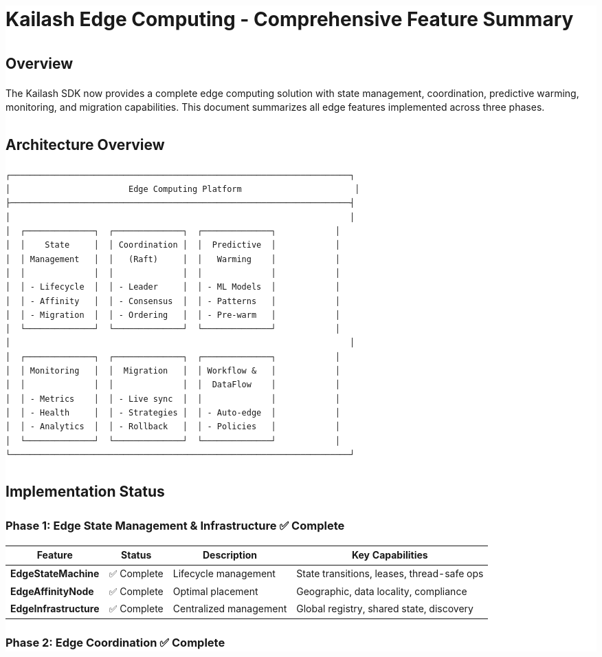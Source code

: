 # Kailash Edge Computing - Comprehensive Feature Summary

## Overview

The Kailash SDK now provides a complete edge computing solution with state management, coordination, predictive warming, monitoring, and migration capabilities. This document summarizes all edge features implemented across three phases.

## Architecture Overview

```
┌─────────────────────────────────────────────────────────────────────┐
│                        Edge Computing Platform                       │
├─────────────────────────────────────────────────────────────────────┤
│                                                                     │
│  ┌──────────────┐  ┌──────────────┐  ┌──────────────┐            │
│  │    State     │  │ Coordination │  │  Predictive  │            │
│  │ Management   │  │   (Raft)     │  │   Warming    │            │
│  │              │  │              │  │              │            │
│  │ - Lifecycle  │  │ - Leader     │  │ - ML Models  │            │
│  │ - Affinity   │  │ - Consensus  │  │ - Patterns   │            │
│  │ - Migration  │  │ - Ordering   │  │ - Pre-warm   │            │
│  └──────────────┘  └──────────────┘  └──────────────┘            │
│                                                                     │
│  ┌──────────────┐  ┌──────────────┐  ┌──────────────┐            │
│  │ Monitoring   │  │  Migration   │  │ Workflow &   │            │
│  │              │  │              │  │  DataFlow    │            │
│  │ - Metrics    │  │ - Live sync  │  │              │            │
│  │ - Health     │  │ - Strategies │  │ - Auto-edge  │            │
│  │ - Analytics  │  │ - Rollback   │  │ - Policies   │            │
│  └──────────────┘  └──────────────┘  └──────────────┘            │
└─────────────────────────────────────────────────────────────────────┘
```

## Implementation Status

### Phase 1: Edge State Management & Infrastructure ✅ Complete

| Feature | Status | Description | Key Capabilities |
|---------|--------|-------------|------------------|
| **EdgeStateMachine** | ✅ Complete | Lifecycle management | State transitions, leases, thread-safe ops |
| **EdgeAffinityNode** | ✅ Complete | Optimal placement | Geographic, data locality, compliance |
| **EdgeInfrastructure** | ✅ Complete | Centralized management | Global registry, shared state, discovery |

### Phase 2: Edge Coordination ✅ Complete  
